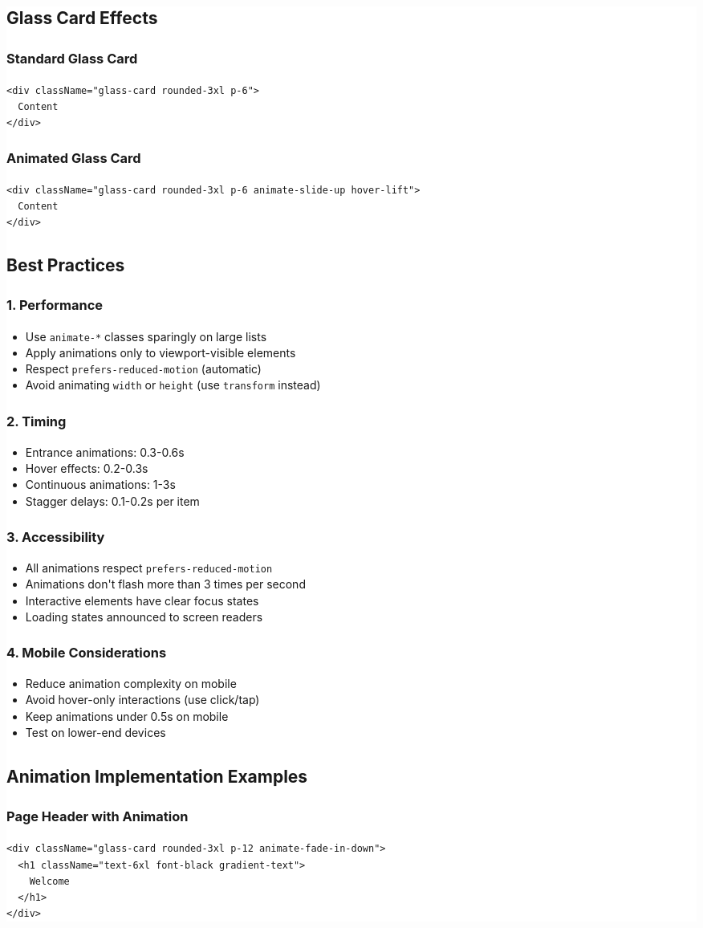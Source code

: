 ## Glass Card Effects

### Standard Glass Card
```tsx
<div className="glass-card rounded-3xl p-6">
  Content
</div>
```

### Animated Glass Card
```tsx
<div className="glass-card rounded-3xl p-6 animate-slide-up hover-lift">
  Content
</div>
```

## Best Practices

### 1. Performance
- Use `animate-*` classes sparingly on large lists
- Apply animations only to viewport-visible elements
- Respect `prefers-reduced-motion` (automatic)
- Avoid animating `width` or `height` (use `transform` instead)

### 2. Timing
- Entrance animations: 0.3-0.6s
- Hover effects: 0.2-0.3s
- Continuous animations: 1-3s
- Stagger delays: 0.1-0.2s per item

### 3. Accessibility
- All animations respect `prefers-reduced-motion`
- Animations don't flash more than 3 times per second
- Interactive elements have clear focus states
- Loading states announced to screen readers

### 4. Mobile Considerations
- Reduce animation complexity on mobile
- Avoid hover-only interactions (use click/tap)
- Keep animations under 0.5s on mobile
- Test on lower-end devices

## Animation Implementation Examples

### Page Header with Animation
```tsx
<div className="glass-card rounded-3xl p-12 animate-fade-in-down">
  <h1 className="text-6xl font-black gradient-text">
    Welcome
  </h1>
</div>
```
